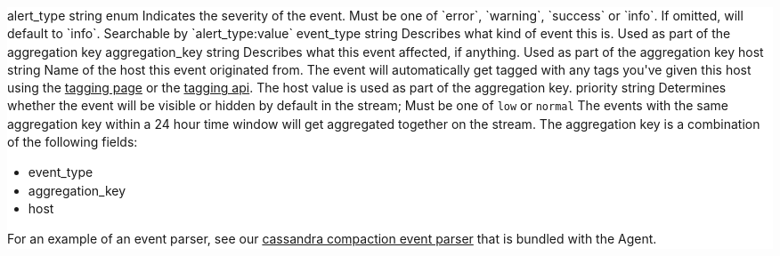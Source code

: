 <tr>
<td>alert_type</td>
<td>string enum</td>
<td>Indicates the severity of the event. Must be one of `error`,
`warning`, `success` or `info`. If omitted, will default to `info`.
Searchable by `alert_type:value`</td>
</tr>
<tr>
<td>event_type</td>
<td>string</td>
<td>Describes what kind of event this is. Used as part of the
aggregation key</td>
</tr>
<tr>
<td>aggregation_key</td>
<td>string</td>
<td>Describes what this event affected, if anything. Used as part
of the aggregation key</td>
</tr>
<tr>
<td>host</td>
<td>string</td>
<td>Name of the host this event originated from. The event will
automatically get tagged with any tags you've given this host using
the <a href="https://app.datadoghq.com/infrastructure#tags">tagging
page</a> or the <a href="/api/#tags">tagging
api</a>. The host value is used as part of the aggregation
key.</td>
</tr>
<tr>
<td>priority</td>
<td>string</td>
<td>Determines whether the event will be visible or hidden by default
in the stream; Must be one of <code>low</code> or <code>normal</code></td>
</tr>
</tbody>
</table>
The events with the same aggregation key within a 24 hour time window will get aggregated together on the stream. The aggregation key is a combination of the following fields:

- event_type
- aggregation_key
- host

For an example of an event parser, see our [cassandra compaction event parser](https://github.com/DataDog/dd-agent/blob/master/dogstream/cassandra.py) that is bundled with the Agent.
